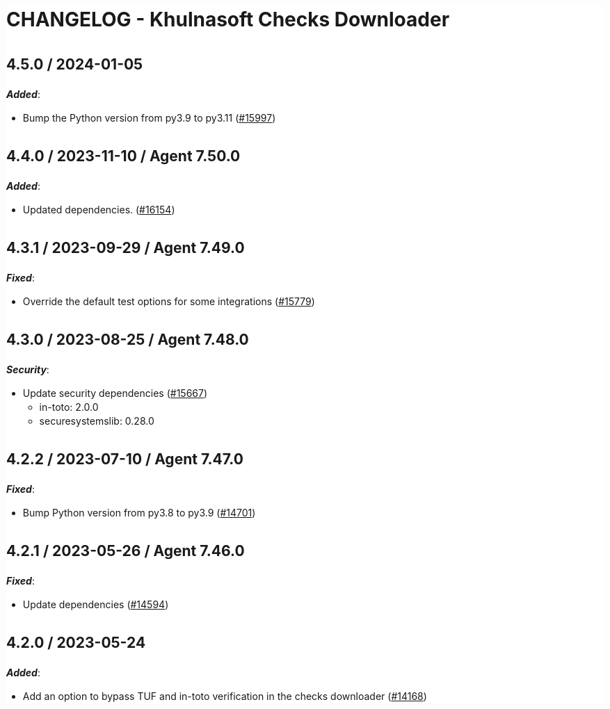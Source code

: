 # CHANGELOG - Khulnasoft Checks Downloader



## 4.5.0 / 2024-01-05

***Added***:

* Bump the Python version from py3.9 to py3.11 ([#15997](https://github.com/KhulnaSoft/integrations-core/pull/15997))

## 4.4.0 / 2023-11-10 / Agent 7.50.0

***Added***:

* Updated dependencies. ([#16154](https://github.com/KhulnaSoft/integrations-core/pull/16154))

## 4.3.1 / 2023-09-29 / Agent 7.49.0

***Fixed***:

* Override the default test options for some integrations ([#15779](https://github.com/KhulnaSoft/integrations-core/pull/15779))

## 4.3.0 / 2023-08-25 / Agent 7.48.0

***Security***:

* Update security dependencies ([#15667](https://github.com/KhulnaSoft/integrations-core/pull/15667))
  * in-toto: 2.0.0
  * securesystemslib: 0.28.0

## 4.2.2 / 2023-07-10 / Agent 7.47.0

***Fixed***:

* Bump Python version from py3.8 to py3.9 ([#14701](https://github.com/KhulnaSoft/integrations-core/pull/14701))

## 4.2.1 / 2023-05-26 / Agent 7.46.0

***Fixed***:

* Update dependencies ([#14594](https://github.com/KhulnaSoft/integrations-core/pull/14594))

## 4.2.0 / 2023-05-24

***Added***:

* Add an option to bypass TUF and in-toto verification in the checks downloader ([#14168](https://github.com/KhulnaSoft/integrations-core/pull/14168))
